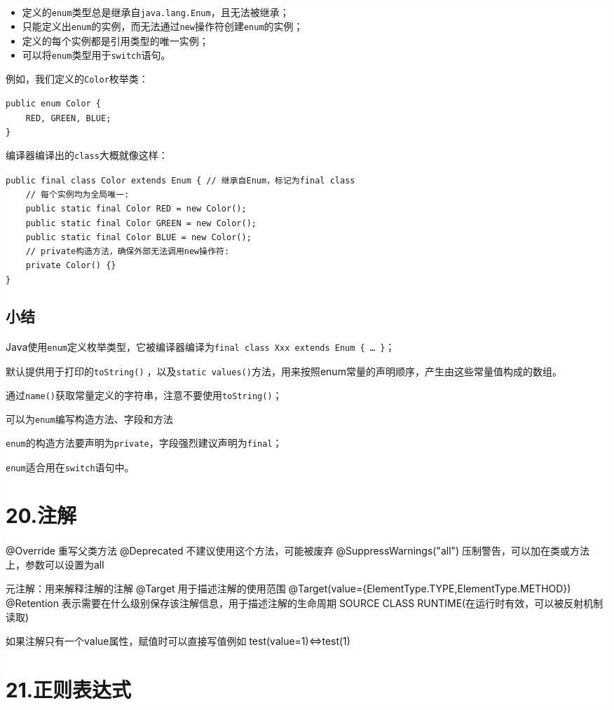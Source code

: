 - 定义的`enum`类型总是继承自`java.lang.Enum`，且无法被继承；
- 只能定义出`enum`的实例，而无法通过`new`操作符创建`enum`的实例；
- 定义的每个实例都是引用类型的唯一实例；
- 可以将`enum`类型用于`switch`语句。

例如，我们定义的`Color`枚举类：

```
public enum Color {
    RED, GREEN, BLUE;
}
```

编译器编译出的`class`大概就像这样：

```
public final class Color extends Enum { // 继承自Enum，标记为final class
    // 每个实例均为全局唯一:
    public static final Color RED = new Color();
    public static final Color GREEN = new Color();
    public static final Color BLUE = new Color();
    // private构造方法，确保外部无法调用new操作符:
    private Color() {}
}
```

## 小结

Java使用`enum`定义枚举类型，它被编译器编译为`final class Xxx extends Enum { … }`；

默认提供用于打印的`toString()` ，以及`static values()`方法，用来按照enum常量的声明顺序，产生由这些常量值构成的数组。

通过`name()`获取常量定义的字符串，注意不要使用`toString()`；

可以为`enum`编写构造方法、字段和方法

`enum`的构造方法要声明为`private`，字段强烈建议声明为`final`；

`enum`适合用在`switch`语句中。

# 20.注解

@Override   重写父类方法
@Deprecated   不建议使用这个方法，可能被废弃
@SuppressWarnings("all")   压制警告，可以加在类或方法上，参数可以设置为all

元注解：用来解释注解的注解
@Target  用于描述注解的使用范围
@Target(value={ElementType.TYPE,ElementType.METHOD})
@Retention  表示需要在什么级别保存该注解信息，用于描述注解的生命周期
    SOURCE CLASS RUNTIME(在运行时有效，可以被反射机制读取)

如果注解只有一个value属性，赋值时可以直接写值例如 test(value=1)<=>test(1)

# 21.正则表达式
